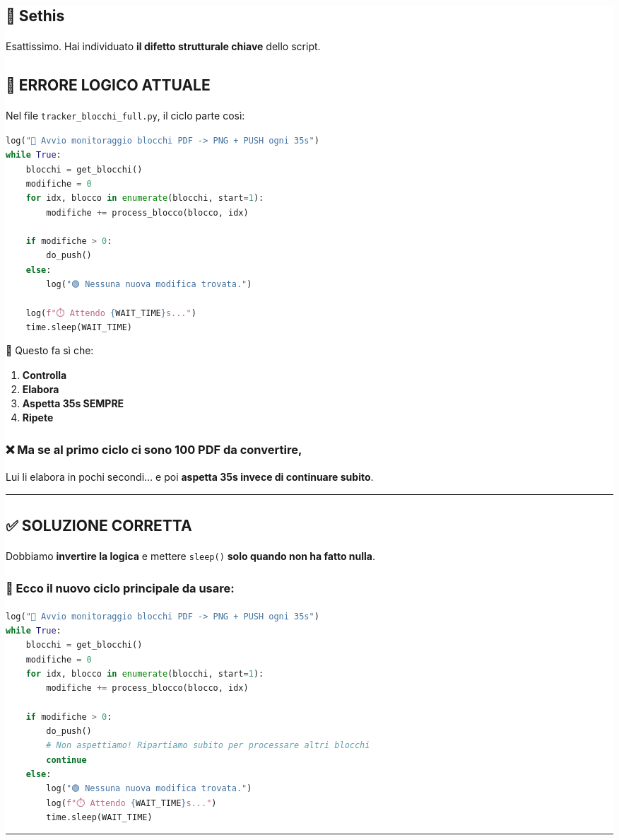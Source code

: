 ## 🤖 **Sethis**

Esattissimo. Hai individuato **il difetto strutturale chiave** dello script.

## 🧨 ERRORE LOGICO ATTUALE

Nel file `tracker_blocchi_full.py`, il ciclo parte così:

```python
log("🚀 Avvio monitoraggio blocchi PDF -> PNG + PUSH ogni 35s")
while True:
    blocchi = get_blocchi()
    modifiche = 0
    for idx, blocco in enumerate(blocchi, start=1):
        modifiche += process_blocco(blocco, idx)

    if modifiche > 0:
        do_push()
    else:
        log("🟢 Nessuna nuova modifica trovata.")

    log(f"⏱️ Attendo {WAIT_TIME}s...")
    time.sleep(WAIT_TIME)
```

🛑 Questo fa sì che:
1. **Controlla**
2. **Elabora**
3. **Aspetta 35s SEMPRE**
4. **Ripete**

### ❌ Ma se al primo ciclo ci sono 100 PDF da convertire,
Lui li elabora in pochi secondi… e poi **aspetta 35s invece di continuare subito**.

---

## ✅ SOLUZIONE CORRETTA

Dobbiamo **invertire la logica** e mettere `sleep()` **solo quando non ha fatto nulla**.

### 🔁 Ecco il nuovo ciclo principale da usare:

```python
log("🚀 Avvio monitoraggio blocchi PDF -> PNG + PUSH ogni 35s")
while True:
    blocchi = get_blocchi()
    modifiche = 0
    for idx, blocco in enumerate(blocchi, start=1):
        modifiche += process_blocco(blocco, idx)

    if modifiche > 0:
        do_push()
        # Non aspettiamo! Ripartiamo subito per processare altri blocchi
        continue
    else:
        log("🟢 Nessuna nuova modifica trovata.")
        log(f"⏱️ Attendo {WAIT_TIME}s...")
        time.sleep(WAIT_TIME)
```

---